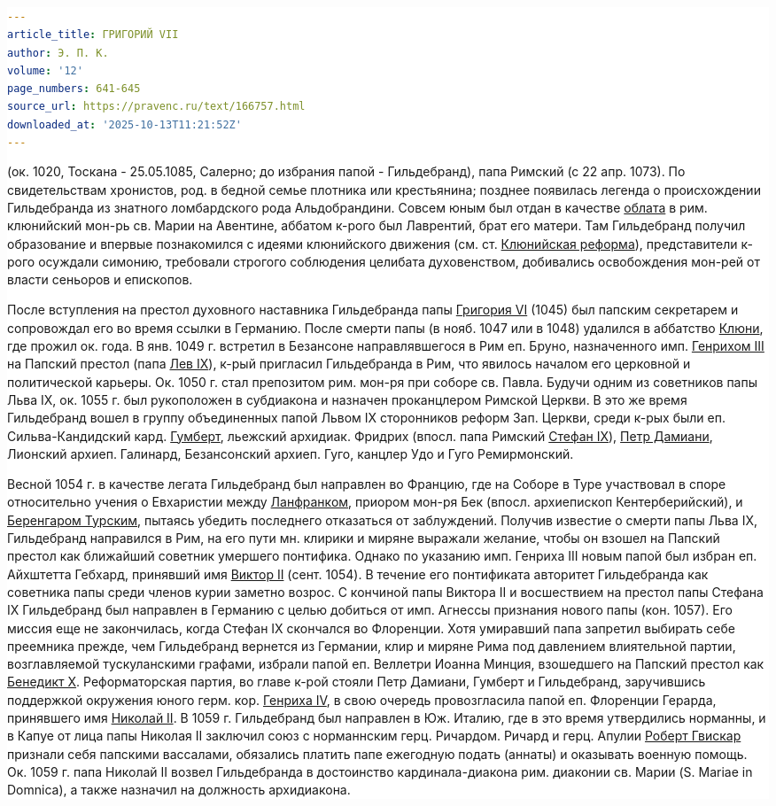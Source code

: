 ```yaml
---
article_title: ГРИГОРИЙ VII
author: Э. П. К.
volume: '12'
page_numbers: 641-645
source_url: https://pravenc.ru/text/166757.html
downloaded_at: '2025-10-13T11:21:52Z'
---
```


(ок. 1020, Тоскана - 25.05.1085, Салерно; до избрания папой - Гильдебранд), папа Римский (с 22 апр. 1073). По свидетельствам хронистов, род. в бедной семье плотника или крестьянина; позднее появилась легенда о происхождении Гильдебранда из знатного ломбардского рода Альдобрандини. Совсем юным был отдан в качестве [облата](https://pravenc.ru/text/облата.html) в рим. клюнийский мон-рь cв. Марии на Авентине, аббатом к-рого был Лаврентий, брат его матери. Там Гильдебранд получил образование и впервые познакомился с идеями клюнийского движения (см. ст. [Клюнийская реформа](<https://pravenc.ru/text/Клюнийская реформа.html>)), представители к-рого осуждали симонию, требовали строгого соблюдения целибата духовенством, добивались освобождения мон-рей от власти сеньоров и епископов.

После вступления на престол духовного наставника Гильдебранда папы [Григория VI](<https://pravenc.ru/text/Григория VI.html>) (1045) был папским секретарем и сопровождал его во время ссылки в Германию. После смерти папы (в нояб. 1047 или в 1048) удалился в аббатство [Клюни](https://pravenc.ru/text/Клюни.html), где прожил ок. года. В янв. 1049 г. встретил в Безансоне направлявшегося в Рим еп. Бруно, назначенного имп. [Генрихом III](<https://pravenc.ru/text/Генрихом III.html>) на Папский престол (папа [Лев IX](<https://pravenc.ru/text/Лев IX.html>)), к-рый пригласил Гильдебранда в Рим, что явилось началом его церковной и политической карьеры. Ок. 1050 г. стал препозитом рим. мон-ря при соборе св. Павла. Будучи одним из советников папы Льва IX, ок. 1055 г. был рукоположен в субдиакона и назначен проканцлером Римской Церкви. В это же время Гильдебранд вошел в группу объединенных папой Львом IX сторонников реформ Зап. Церкви, среди к-рых были еп. Сильва-Кандидский кард. [Гумберт](https://pravenc.ru/text/Гумберт.html), льежский архидиак. Фридрих (впосл. папа Римский [Стефан IX](<https://pravenc.ru/text/Стефан IX.html>)), [Петр Дамиани](<https://pravenc.ru/text/Петр Дамиани.html>), Лионский архиеп. Галинард, Безансонский архиеп. Гуго, канцлер Удо и Гуго Ремирмонский.

Весной 1054 г. в качестве легата Гильдебранд был направлен во Францию, где на Соборе в Туре участвовал в споре относительно учения о Евхаристии между [Ланфранком](https://pravenc.ru/text/Ланфранк.html), приором мон-ря Бек (впосл. архиепископ Кентерберийский), и [Беренгаром Турским](<https://pravenc.ru/text/Беренгаром Турским.html>), пытаясь убедить последнего отказаться от заблуждений. Получив известие о смерти папы Льва IX, Гильдебранд направился в Рим, на его пути мн. клирики и миряне выражали желание, чтобы он взошел на Папский престол как ближайший советник умершего понтифика. Однако по указанию имп. Генриха III новым папой был избран еп. Айхштетта Гебхард, принявший имя [Виктор II](<https://pravenc.ru/text/Виктор II.html>) (сент. 1054). В течение его понтификата авторитет Гильдебранда как советника папы среди членов курии заметно возрос. С кончиной папы Виктора II и восшествием на престол папы Стефана IX Гильдебранд был направлен в Германию с целью добиться от имп. Агнессы признания нового папы (кон. 1057). Его миссия еще не закончилась, когда Стефан IX скончался во Флоренции. Хотя умиравший папа запретил выбирать себе преемника прежде, чем Гильдебранд вернется из Германии, клир и миряне Рима под давлением влиятельной партии, возглавляемой тускуланскими графами, избрали папой еп. Веллетри Иоанна Минция, взошедшего на Папский престол как [Бенедикт Х](<https://pravenc.ru/text/Бенедикт Х.html>). Реформаторская партия, во главе к-рой стояли Петр Дамиани, Гумберт и Гильдебранд, заручившись поддержкой окружения юного герм. кор. [Генриха IV](<https://pravenc.ru/text/Генриха IV.html>), в свою очередь провозгласила папой еп. Флоренции Герарда, принявшего имя [Николай II](<https://pravenc.ru/text/Николай II.html>). В 1059 г. Гильдебранд был направлен в Юж. Италию, где в это время утвердились норманны, и в Капуе от лица папы Николая II заключил союз с норманнским герц. Ричардом. Ричард и герц. Апулии [Роберт Гвискар](<https://pravenc.ru/text/Роберт Гвискар.html>) признали себя папскими вассалами, обязались платить папе ежегодную подать (аннаты) и оказывать военную помощь. Ок. 1059 г. папа Николай II возвел Гильдебранда в достоинство кардинала-диакона рим. диаконии св. Марии (S. Mariae in Domnica), а также назначил на должность архидиакона.
